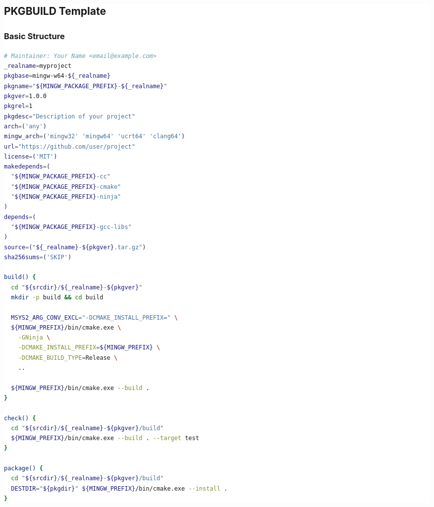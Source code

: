 ## PKGBUILD Template

### Basic Structure

```bash
# Maintainer: Your Name <email@example.com>
_realname=myproject
pkgbase=mingw-w64-${_realname}
pkgname="${MINGW_PACKAGE_PREFIX}-${_realname}"
pkgver=1.0.0
pkgrel=1
pkgdesc="Description of your project"
arch=('any')
mingw_arch=('mingw32' 'mingw64' 'ucrt64' 'clang64')
url="https://github.com/user/project"
license=('MIT')
makedepends=(
  "${MINGW_PACKAGE_PREFIX}-cc"
  "${MINGW_PACKAGE_PREFIX}-cmake"
  "${MINGW_PACKAGE_PREFIX}-ninja"
)
depends=(
  "${MINGW_PACKAGE_PREFIX}-gcc-libs"
)
source=("${_realname}-${pkgver}.tar.gz")
sha256sums=('SKIP')

build() {
  cd "${srcdir}/${_realname}-${pkgver}"
  mkdir -p build && cd build

  MSYS2_ARG_CONV_EXCL="-DCMAKE_INSTALL_PREFIX=" \
  ${MINGW_PREFIX}/bin/cmake.exe \
    -GNinja \
    -DCMAKE_INSTALL_PREFIX=${MINGW_PREFIX} \
    -DCMAKE_BUILD_TYPE=Release \
    ..

  ${MINGW_PREFIX}/bin/cmake.exe --build .
}

check() {
  cd "${srcdir}/${_realname}-${pkgver}/build"
  ${MINGW_PREFIX}/bin/cmake.exe --build . --target test
}

package() {
  cd "${srcdir}/${_realname}-${pkgver}/build"
  DESTDIR="${pkgdir}" ${MINGW_PREFIX}/bin/cmake.exe --install .
}
```

